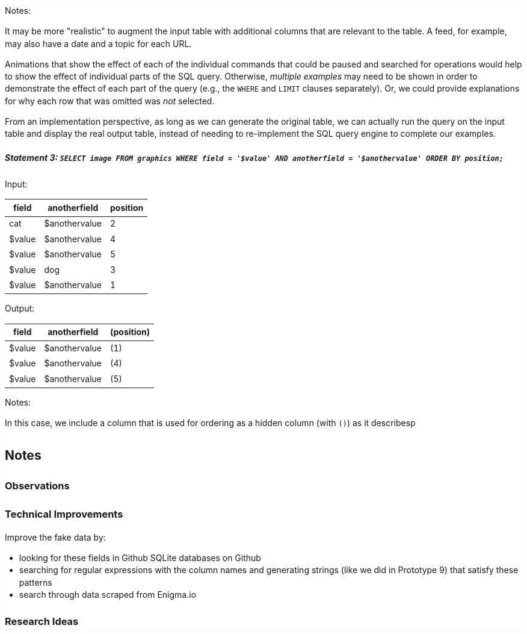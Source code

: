 Notes:

It may be more "realistic" to augment the input table with additional columns that are relevant to the table.  A feed, for example, may also have a date and a topic for each URL.

Animations that show the effect of each of the individual commands that could be paused and searched for operations would help to show the effect of individual parts of the SQL query.  Otherwise, *multiple examples* may need to be shown in order to demonstrate the effect of each part of the query (e.g., the `WHERE` and `LIMIT` clauses separately).  Or, we could provide explanations for why each row that was omitted was *not* selected.

From an implementation perspective, as long as we can generate the original table, we can actually run the query on the input table and display the real output table, instead of needing to re-implement the SQL query engine to complete our examples.

##### Statement 3: `SELECT image FROM graphics WHERE field = '$value' AND anotherfield = '$anothervalue' ORDER BY position;`

Input:

field | anotherfield | position
--- | --- | ---
cat | $anothervalue | 2
$value | $anothervalue | 4
$value | $anothervalue | 5
$value | dog | 3
$value | $anothervalue | 1

Output:

field | anotherfield | (position)
--- | --- | ---
$value | $anothervalue | (1)
$value | $anothervalue | (4)
$value | $anothervalue | (5)

Notes:

In this case, we include a column that is used for ordering as a hidden column (with `()`) as it describesp

## Notes

### Observations

### Technical Improvements

Improve the fake data by:
* looking for these fields in Github SQLite databases on Github
* searching for regular expressions with the column names and generating strings (like we did in Prototype 9) that satisfy these patterns
* search through data scraped from Enigma.io

### Research Ideas
 